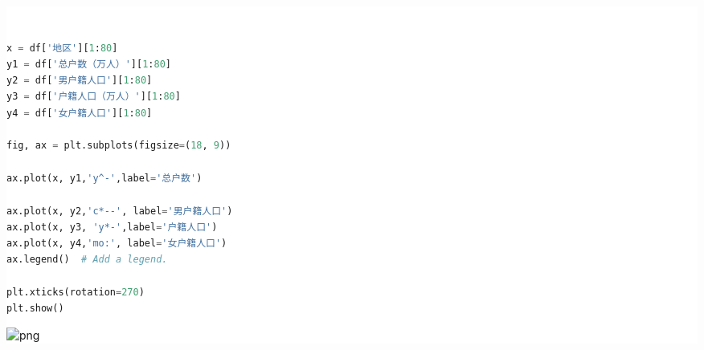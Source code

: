 ```python


x = df['地区'][1:80]
y1 = df['总户数（万人）'][1:80]
y2 = df['男户籍人口'][1:80]
y3 = df['户籍人口（万人）'][1:80]
y4 = df['女户籍人口'][1:80]

fig, ax = plt.subplots(figsize=(18, 9))

ax.plot(x, y1,'y^-',label='总户数')

ax.plot(x, y2,'c*--', label='男户籍人口')
ax.plot(x, y3, 'y*-',label='户籍人口')
ax.plot(x, y4,'mo:', label='女户籍人口')
ax.legend()  # Add a legend.

plt.xticks(rotation=270)
plt.show()
```
![png](https://img2022.cnblogs.com/blog/2661728/202202/2661728-20220228095350737-136119390.png)

